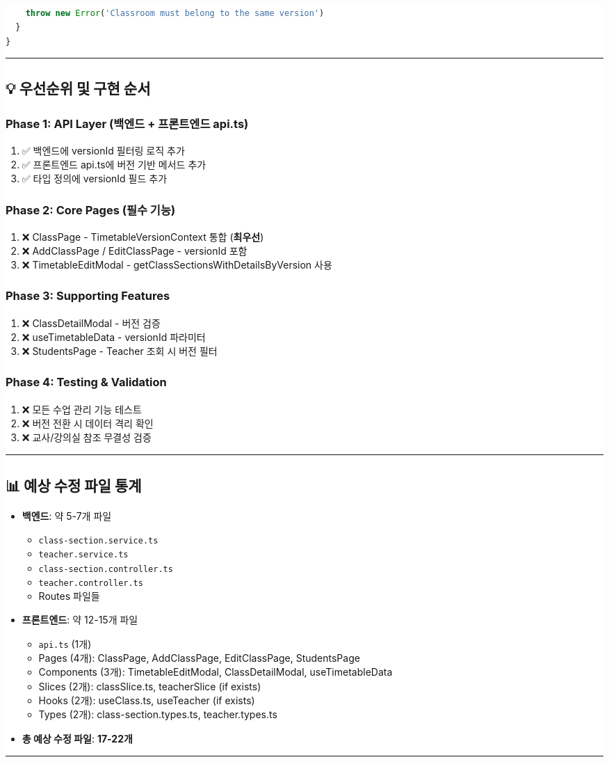 ```typescript
    throw new Error('Classroom must belong to the same version')
  }
}
```

---

## 💡 우선순위 및 구현 순서

### Phase 1: API Layer (백엔드 + 프론트엔드 api.ts)
1. ✅ 백엔드에 versionId 필터링 로직 추가
2. ✅ 프론트엔드 api.ts에 버전 기반 메서드 추가
3. ✅ 타입 정의에 versionId 필드 추가

### Phase 2: Core Pages (필수 기능)
1. ❌ ClassPage - TimetableVersionContext 통합 (**최우선**)
2. ❌ AddClassPage / EditClassPage - versionId 포함
3. ❌ TimetableEditModal - getClassSectionsWithDetailsByVersion 사용

### Phase 3: Supporting Features
1. ❌ ClassDetailModal - 버전 검증
2. ❌ useTimetableData - versionId 파라미터
3. ❌ StudentsPage - Teacher 조회 시 버전 필터

### Phase 4: Testing & Validation
1. ❌ 모든 수업 관리 기능 테스트
2. ❌ 버전 전환 시 데이터 격리 확인
3. ❌ 교사/강의실 참조 무결성 검증

---

## 📊 예상 수정 파일 통계

- **백엔드**: 약 5-7개 파일
  - `class-section.service.ts`
  - `teacher.service.ts`
  - `class-section.controller.ts`
  - `teacher.controller.ts`
  - Routes 파일들

- **프론트엔드**: 약 12-15개 파일
  - `api.ts` (1개)
  - Pages (4개): ClassPage, AddClassPage, EditClassPage, StudentsPage
  - Components (3개): TimetableEditModal, ClassDetailModal, useTimetableData
  - Slices (2개): classSlice.ts, teacherSlice (if exists)
  - Hooks (2개): useClass.ts, useTeacher (if exists)
  - Types (2개): class-section.types.ts, teacher.types.ts

- **총 예상 수정 파일**: **17-22개**

---